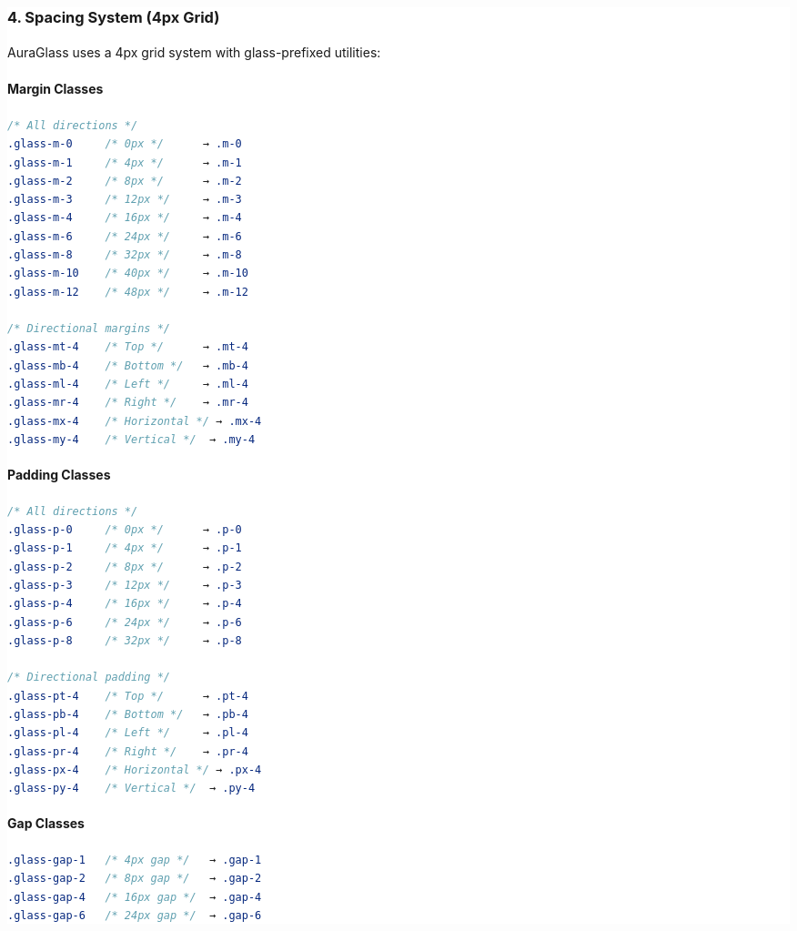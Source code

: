 ### 4. Spacing System (4px Grid)

AuraGlass uses a 4px grid system with glass-prefixed utilities:

#### Margin Classes
```css
/* All directions */
.glass-m-0     /* 0px */      → .m-0
.glass-m-1     /* 4px */      → .m-1
.glass-m-2     /* 8px */      → .m-2
.glass-m-3     /* 12px */     → .m-3
.glass-m-4     /* 16px */     → .m-4
.glass-m-6     /* 24px */     → .m-6
.glass-m-8     /* 32px */     → .m-8
.glass-m-10    /* 40px */     → .m-10
.glass-m-12    /* 48px */     → .m-12

/* Directional margins */
.glass-mt-4    /* Top */      → .mt-4
.glass-mb-4    /* Bottom */   → .mb-4
.glass-ml-4    /* Left */     → .ml-4
.glass-mr-4    /* Right */    → .mr-4
.glass-mx-4    /* Horizontal */ → .mx-4
.glass-my-4    /* Vertical */  → .my-4
```

#### Padding Classes
```css
/* All directions */
.glass-p-0     /* 0px */      → .p-0
.glass-p-1     /* 4px */      → .p-1
.glass-p-2     /* 8px */      → .p-2
.glass-p-3     /* 12px */     → .p-3
.glass-p-4     /* 16px */     → .p-4
.glass-p-6     /* 24px */     → .p-6
.glass-p-8     /* 32px */     → .p-8

/* Directional padding */
.glass-pt-4    /* Top */      → .pt-4
.glass-pb-4    /* Bottom */   → .pb-4
.glass-pl-4    /* Left */     → .pl-4
.glass-pr-4    /* Right */    → .pr-4
.glass-px-4    /* Horizontal */ → .px-4
.glass-py-4    /* Vertical */  → .py-4
```

#### Gap Classes
```css
.glass-gap-1   /* 4px gap */   → .gap-1
.glass-gap-2   /* 8px gap */   → .gap-2
.glass-gap-4   /* 16px gap */  → .gap-4
.glass-gap-6   /* 24px gap */  → .gap-6
```
